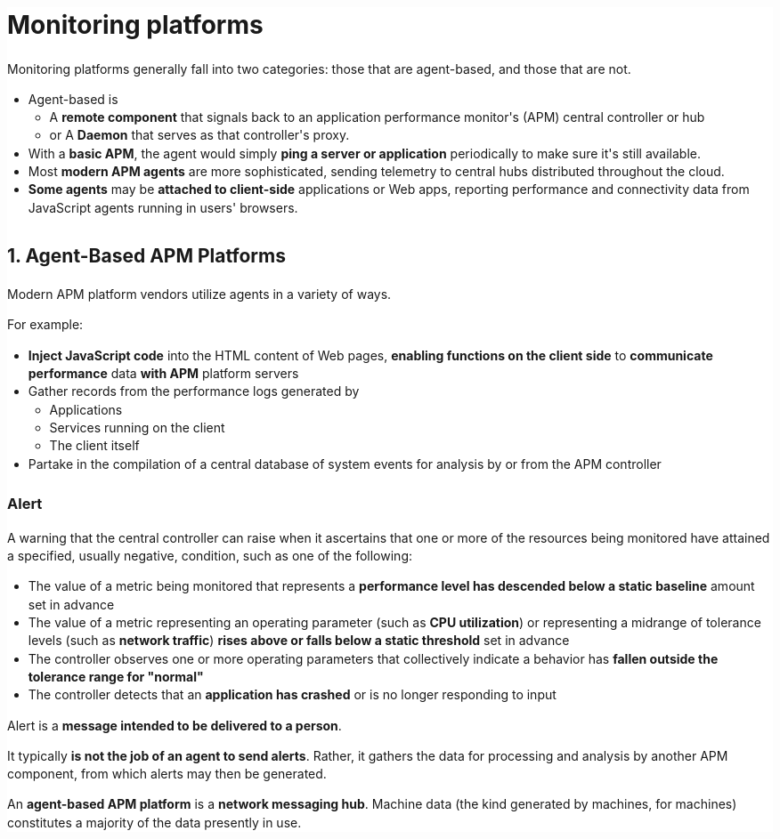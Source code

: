 # Monitoring platforms

Monitoring platforms generally fall into two categories: those that are agent-based, and those that are not.

* Agent-based is
  * A **remote component** that signals back to an application performance monitor's (APM) central controller or hub
  * or A **Daemon** that serves as that controller's proxy.
* With a **basic APM**, the agent would simply **ping a server or application** periodically to make sure it's still available.
* Most **modern APM agents** are more sophisticated, sending telemetry to central hubs distributed throughout the cloud.
* **Some agents** may be **attached to client-side** applications or Web apps, reporting performance and connectivity data from JavaScript agents running in users' browsers.

## 1. Agent-Based APM Platforms

Modern APM platform vendors utilize agents in a variety of ways.

For example:

* **Inject JavaScript code** into the HTML content of Web pages, **enabling functions on the client side** to **communicate performance** data **with APM** platform servers
* Gather records from the performance logs generated by
  * Applications
  * Services running on the client
  * The client itself
* Partake in the compilation of a central database of system events for analysis by or from the APM controller

### Alert

A warning that the central controller can raise when it ascertains that one or more of the resources being monitored have attained a specified, usually negative, condition, such as one of the following:

* The value of a metric being monitored that represents a **performance level has descended below a static baseline** amount set in advance
* The value of a metric representing an operating parameter (such as **CPU utilization**) or representing a midrange of tolerance levels (such as **network traffic**) **rises above or falls below a static threshold** set in advance
* The controller observes one or more operating parameters that collectively indicate a behavior has **fallen outside the tolerance range for "normal"**
* The controller detects that an **application has crashed** or is no longer responding to input

Alert is a **message intended to be delivered to a person**.

It typically **is not the job of an agent to send alerts**. Rather, it gathers the data for processing and analysis by another APM component, from which alerts may then be generated.

An **agent-based APM platform** is a **network messaging hub**. Machine data (the kind generated by machines, for machines) constitutes a majority of the data presently in use.
